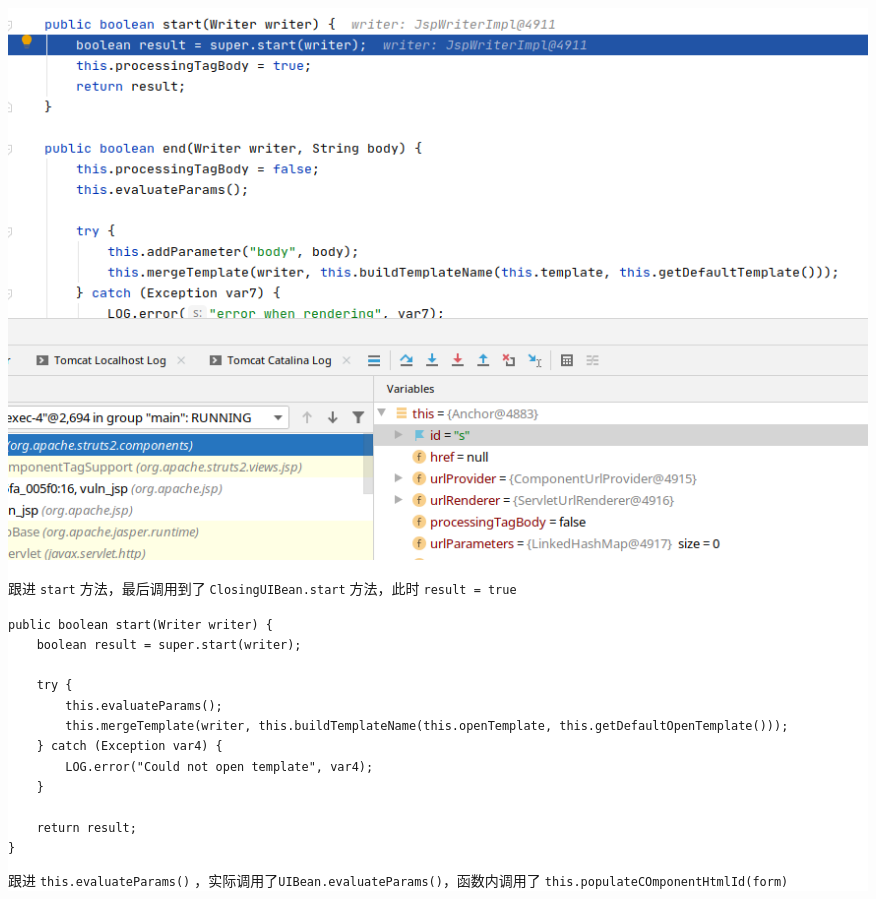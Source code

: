 ![1602920598241-xmi.png](/img/s2-059/1602920598241-xmi.png)

跟进 `start` 方法，最后调用到了 `ClosingUIBean.start` 方法，此时 `result = true`

```
public boolean start(Writer writer) {
    boolean result = super.start(writer);

    try {
        this.evaluateParams();
        this.mergeTemplate(writer, this.buildTemplateName(this.openTemplate, this.getDefaultOpenTemplate()));
    } catch (Exception var4) {
        LOG.error("Could not open template", var4);
    }

    return result;
}
```

跟进 `this.evaluateParams()` ，实际调用了`UIBean.evaluateParams()`，函数内调用了 `this.populateCOmponentHtmlId(form)`
